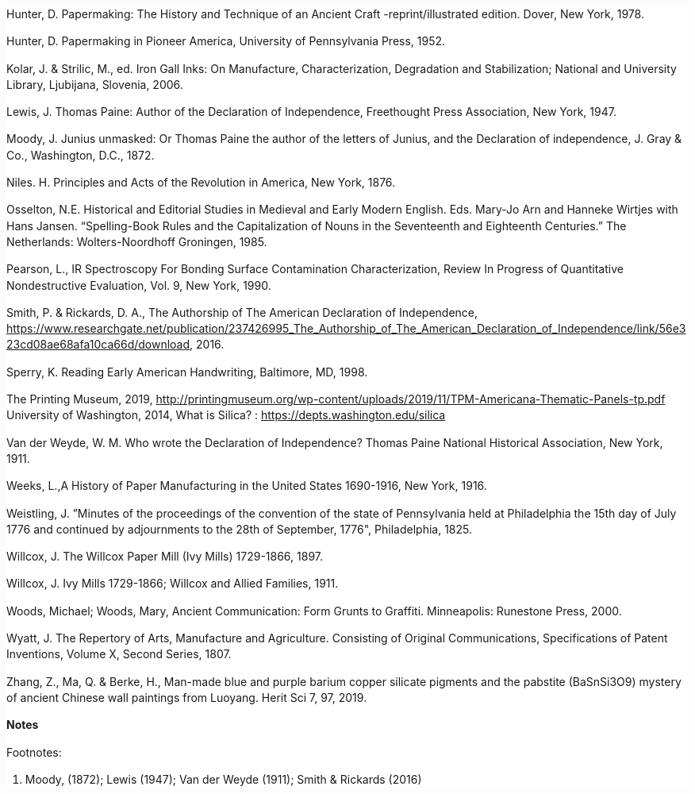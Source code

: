 Hunter, D. Papermaking: The History and Technique of an Ancient Craft -reprint/illustrated edition. Dover, New York, 1978.
  
Hunter, D. Papermaking in Pioneer America, University of Pennsylvania Press, 1952.
  
Kolar, J. & Strilic, M., ed. Iron Gall Inks: On Manufacture, Characterization, Degradation and Stabilization; National and University Library, Ljubijana, Slovenia, 2006.
  
Lewis, J. Thomas Paine: Author of the Declaration of Independence, Freethought Press Association, New York, 1947.
  
Moody, J. Junius unmasked: Or Thomas Paine the author of the letters of Junius, and the Declaration of independence, J. Gray & Co., Washington, D.C., 1872.
  
Niles. H. Principles and Acts of the Revolution in America, New York, 1876.
  
Osselton, N.E. Historical and Editorial Studies in Medieval and Early Modern English. Eds. Mary-Jo Arn and Hanneke Wirtjes with Hans Jansen. “Spelling-Book Rules and the Capitalization of Nouns in the Seventeenth and Eighteenth Centuries.” The Netherlands: Wolters-Noordhoff Groningen, 1985.
  
Pearson, L., IR Spectroscopy For Bonding Surface Contamination Characterization, Review In Progress of Quantitative Nondestructive Evaluation, Vol. 9, New York, 1990.
  
Smith, P. & Rickards, D. A., The Authorship of The American Declaration of Independence, https://www.researchgate.net/publication/237426995_The_Authorship_of_The_American_Declaration_of_Independence/link/56e323cd08ae68afa10ca66d/download, 2016.
  
Sperry, K. Reading Early American Handwriting, Baltimore, MD, 1998.
  
The Printing Museum, 2019, http://printingmuseum.org/wp-content/uploads/2019/11/TPM-Americana-Thematic-Panels-tp.pdf
University of Washington, 2014, What is Silica? : https://depts.washington.edu/silica
  
Van der Weyde, W. M. Who wrote the Declaration of Independence? Thomas Paine National Historical Association, New York, 1911.
  
Weeks, L.,A History of Paper Manufacturing in the United States 1690-1916, New York, 1916.
  
Weistling, J. ”Minutes of the proceedings of the convention of the state of Pennsylvania held at Philadelphia the 15th day of July 1776 and continued by adjournments to the 28th of September, 1776", Philadelphia, 1825.
  
Willcox, J. The Willcox Paper Mill (Ivy Mills) 1729-1866, 1897.
  
Willcox, J. Ivy Mills 1729-1866; Willcox and Allied Families, 1911.
  
Woods, Michael; Woods, Mary, Ancient Communication: Form Grunts to Graffiti. Minneapolis: Runestone Press, 2000.
  
Wyatt, J. The Repertory of Arts, Manufacture and Agriculture. Consisting of Original Communications, Specifications of Patent Inventions, Volume X, Second Series, 1807.
  
Zhang, Z., Ma, Q. & Berke, H., Man-made blue and purple barium copper silicate pigments and the pabstite (BaSnSi3O9) mystery of ancient Chinese wall paintings from Luoyang. Herit Sci 7, 97, 2019.
  
 **Notes**

<a name="footnotes"></a>Footnotes:

1.	Moody, (1872); Lewis (1947); Van der Weyde (1911); Smith & Rickards (2016)
  